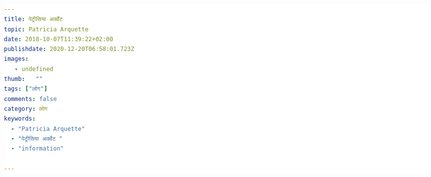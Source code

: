 ```yaml
---
title: पेट्रीसिया अर्क्वेट 
topic: Patricia Arquette
date: 2018-10-07T11:39:22+02:00
publishdate: 2020-12-20T06:58:01.723Z
images: 
   - undefined
thumb:   ""
tags: ["लोग"]
comments: false
category: लोग
keywords: 
  - "Patricia Arquette"
  - "पेट्रीसिया अर्क्वेट "
  - "information"

---
```
